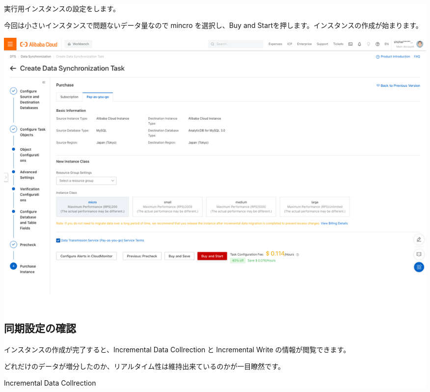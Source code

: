 実行用インスタンスの設定をします。

今回は小さいインスタンスで問題ないデータ量なので mincro を選択し、Buy and Startを押します。インスタンスの作成が始まります。

![dtsnew.console.aliyun.com_sync_task-config-next_advance_accounttraceid=7e85b7dfd01444caa1bf2d8dc3810f8aqfvw (3).png](/images/tried-adb/dtsnew.console.aliyun.com_sync_task-config-next_advance_accounttraceid7e85b7dfd01444caa1bf2d8dc3810f8aqfvw_(3).png)

## 同期設定の確認

インスタンスの作成が完了すると、Incremental Data Collrection と Incremental Write の情報が閲覧できます。

どれだけのデータが増分したのか、リアルタイム性は維持出来ているのかが一目瞭然です。

Incremental Data Collrection
